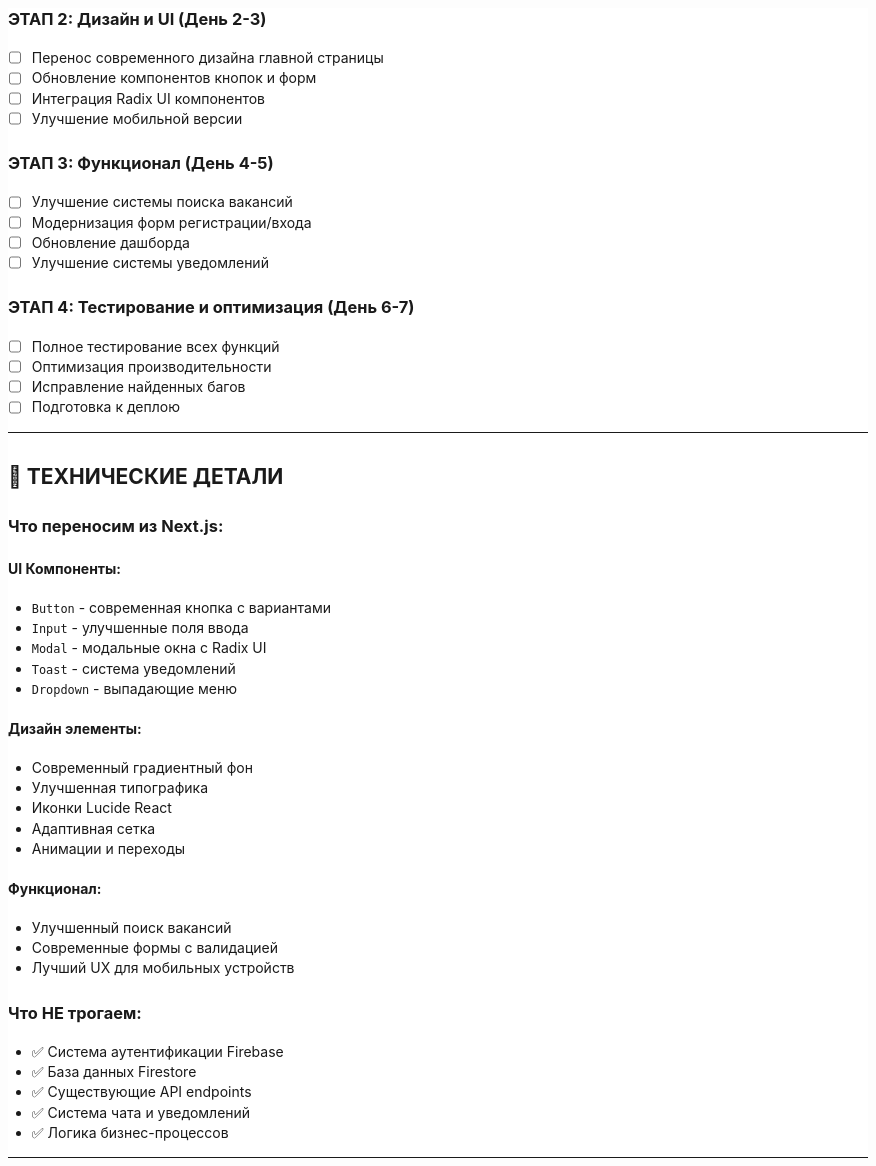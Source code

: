 ### **ЭТАП 2: Дизайн и UI (День 2-3)**
- [ ] Перенос современного дизайна главной страницы
- [ ] Обновление компонентов кнопок и форм
- [ ] Интеграция Radix UI компонентов
- [ ] Улучшение мобильной версии

### **ЭТАП 3: Функционал (День 4-5)**
- [ ] Улучшение системы поиска вакансий
- [ ] Модернизация форм регистрации/входа
- [ ] Обновление дашборда
- [ ] Улучшение системы уведомлений

### **ЭТАП 4: Тестирование и оптимизация (День 6-7)**
- [ ] Полное тестирование всех функций
- [ ] Оптимизация производительности
- [ ] Исправление найденных багов
- [ ] Подготовка к деплою

---

## 🔧 **ТЕХНИЧЕСКИЕ ДЕТАЛИ**

### **Что переносим из Next.js:**

#### **UI Компоненты:**
- `Button` - современная кнопка с вариантами
- `Input` - улучшенные поля ввода
- `Modal` - модальные окна с Radix UI
- `Toast` - система уведомлений
- `Dropdown` - выпадающие меню

#### **Дизайн элементы:**
- Современный градиентный фон
- Улучшенная типографика
- Иконки Lucide React
- Адаптивная сетка
- Анимации и переходы

#### **Функционал:**
- Улучшенный поиск вакансий
- Современные формы с валидацией
- Лучший UX для мобильных устройств

### **Что НЕ трогаем:**
- ✅ Система аутентификации Firebase
- ✅ База данных Firestore
- ✅ Существующие API endpoints
- ✅ Система чата и уведомлений
- ✅ Логика бизнес-процессов

---